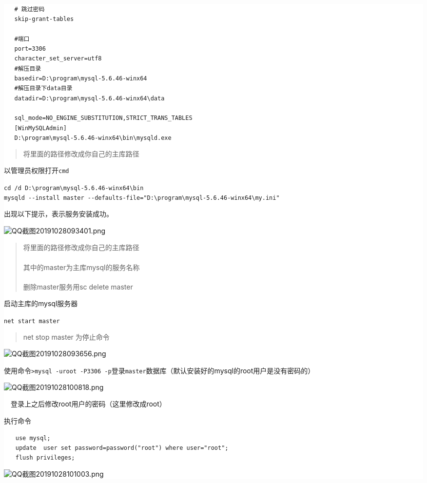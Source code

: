        # 跳过密码
       skip-grant-tables
       
       #端口
       port=3306
       character_set_server=utf8
       #解压目录
       basedir=D:\program\mysql-5.6.46-winx64
       #解压目录下data目录
       datadir=D:\program\mysql-5.6.46-winx64\data
       
       sql_mode=NO_ENGINE_SUBSTITUTION,STRICT_TRANS_TABLES
       [WinMySQLAdmin]
       D:\program\mysql-5.6.46-winx64\bin\mysqld.exe
   


> 将里面的路径修改成你自己的主库路径

以管理员权限打开`cmd`

    cd /d D:\program\mysql-5.6.46-winx64\bin 
    mysqld --install master --defaults-file="D:\program\mysql-5.6.46-winx64\my.ini"
    
    
出现以下提示，表示服务安装成功。

![QQ截图20191028093401.png](https://i.loli.net/2019/10/29/5KJAMycda326T1r.png)

> 将里面的路径修改成你自己的主库路径<br/>  
> 其中的master为主库mysql的服务名称<br/>  
> 删除master服务用sc delete master
 

启动主库的mysql服务器

    net start master

> net stop master 为停止命令

![QQ截图20191028093656.png](https://i.loli.net/2019/10/29/15L8XVUb37JiWm4.png)

使用命令` >mysql -uroot -P3306 -p `登录`master`数据库（默认安装好的mysql的root用户是没有密码的）

![QQ截图20191028100818.png](https://i.loli.net/2019/10/29/PA7kI4rBGo2cLTa.png)

　登录上之后修改root用户的密码（这里修改成root）

执行命令


    　　use mysql;
    　　update  user set password=password("root") where user="root";
    　　flush privileges;


![QQ截图20191028101003.png](https://i.loli.net/2019/10/29/DY1852m7vkLgWAj.png)
